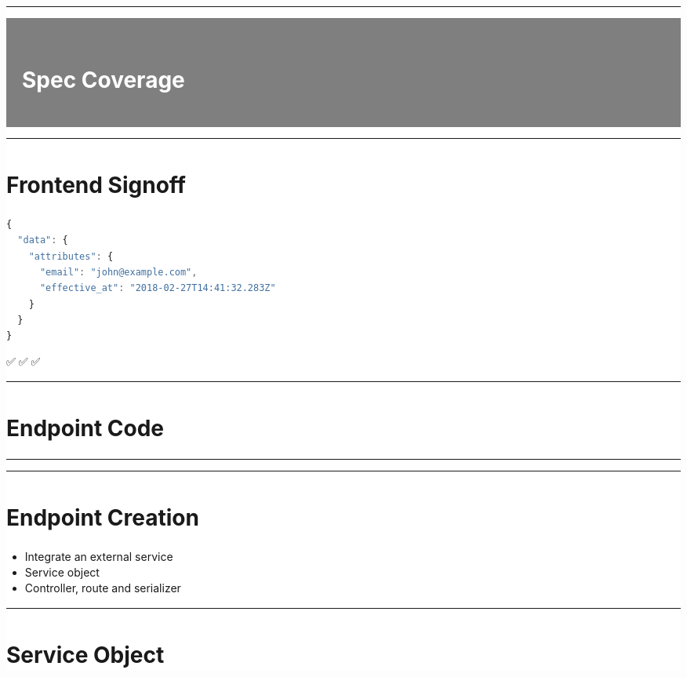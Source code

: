 </div>

---



<div style="background-color: rgba(0, 0, 0, 0.5); color: #fff; padding: 20px;">

# Spec Coverage

</div>

---



# Frontend Signoff

```javascript
{
  "data": {
    "attributes": {
      "email": "john@example.com",
      "effective_at": "2018-02-27T14:41:32.283Z"
    }
  }
}
```

:white_check_mark: :white_check_mark: :white_check_mark: 

---



# Endpoint Code

---



---



# Endpoint Creation

- Integrate an external service
- Service object
- Controller, route and serializer

---



# Service Object
